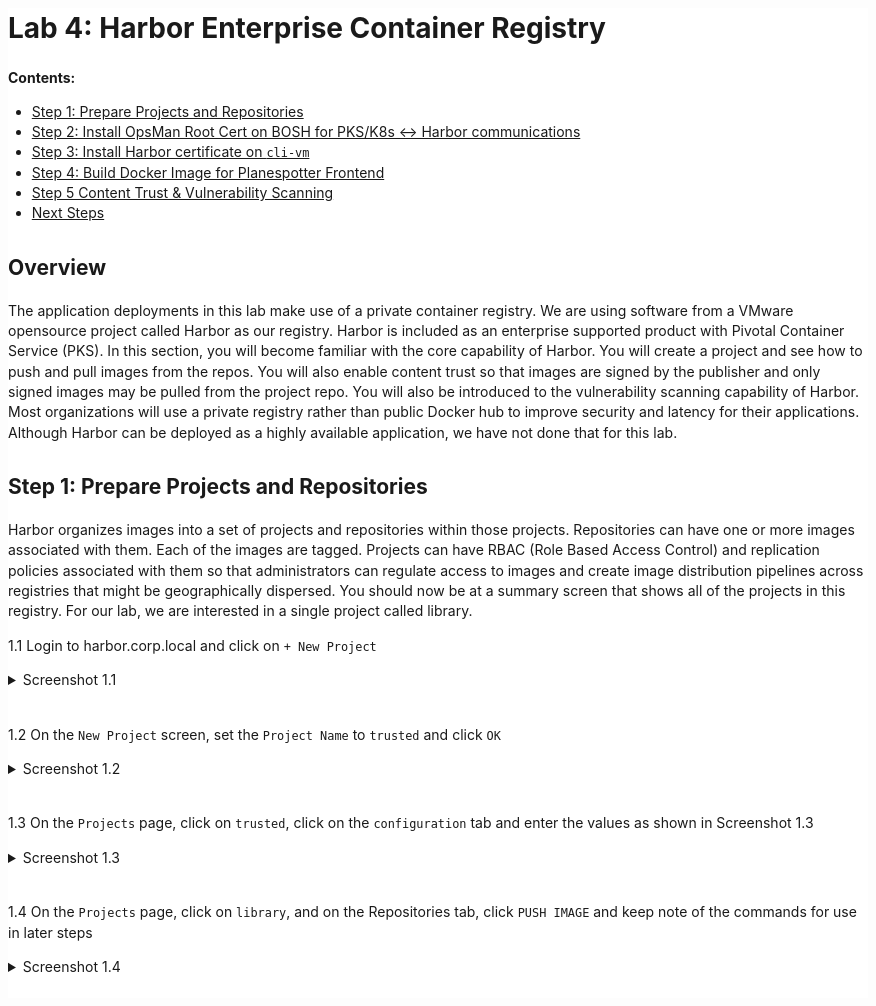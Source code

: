 # Lab 4: Harbor Enterprise Container Registry

**Contents:**

- [Step 1: Prepare Projects and Repositories]()
- [Step 2: Install OpsMan Root Cert on BOSH for PKS/K8s <-> Harbor communications]()
- [Step 3: Install Harbor certificate on `cli-vm`]()
- [Step 4: Build Docker Image for Planespotter Frontend]()
- [Step 5 Content Trust & Vulnerability Scanning]()
- [Next Steps]()

## Overview

The application deployments in this lab make use of a private container registry. We are
using software from a VMware opensource project called Harbor as our registry. Harbor
is included as an enterprise supported product with Pivotal Container Service (PKS). In
this section, you will become familiar with the core capability of Harbor. You will create a project and see how to push and pull images from the repos. You will also enable
content trust so that images are signed by the publisher and only signed images may be
pulled from the project repo. You will also be introduced to the vulnerability scanning
capability of Harbor. Most organizations will use a private registry rather than public
Docker hub to improve security and latency for their applications. Although Harbor can
be deployed as a highly available application, we have not done that for this lab.

## Step 1: Prepare Projects and Repositories

Harbor organizes images into a set of projects and repositories within those projects.
Repositories can have one or more images associated with them. Each of the images
are tagged. Projects can have RBAC (Role Based Access Control) and replication policies
associated with them so that administrators can regulate access to images and create
image distribution pipelines across registries that might be geographically dispersed.
You should now be at a summary screen that shows all of the projects in this registry.
For our lab, we are interested in a single project called library.

1.1 Login to harbor.corp.local and click on `+ New Project`

<details><summary>Screenshot 1.1 </summary></details>
<br/>

1.2 On the `New Project` screen, set the `Project Name` to `trusted` and click `OK`

<details><summary>Screenshot 1.2 </summary></details>
<br/>

1.3 On the `Projects` page, click on `trusted`,  click on the `configuration` tab and enter the values as shown in Screenshot 1.3

<details><summary>Screenshot 1.3</summary></details>
<br/>

1.4 On the `Projects` page, click on `library`,  and on the Repositories tab, click `PUSH IMAGE` and keep note of the commands for use in later steps

<details><summary>Screenshot 1.4</summary></details>
<br/>
